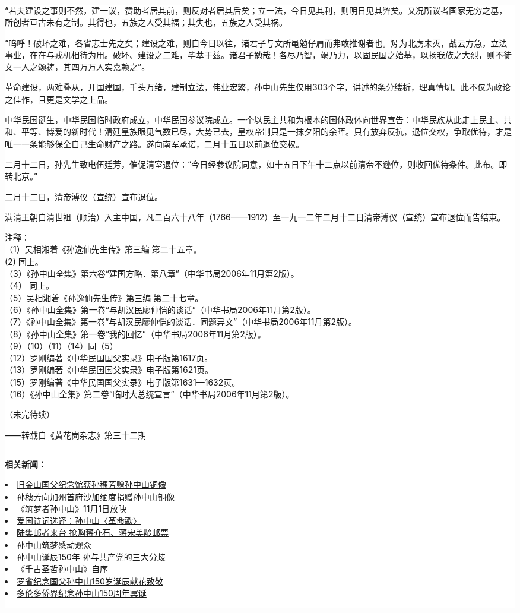 <p>“若夫建设之事则不然，建一议，赞助者居其前，则反对者居其后矣；立一法，今日见其利，则明日见其弊矣。又况所议者国家无穷之基，所创者亘古未有之制。其得也，五族之人受其福；其失也，五族之人受其祸。</p>
<p>“呜呼！破坏之难，各省志士先之矣；建设之难，则自今日以往，诸君子与文所黾勉仔肩而弗敢推谢者也。矧为北虏未灭，战云方急，立法事业，在在与戎机相待为用。破坏、建设之二难，毕萃于兹。诸君子勉哉！各尽乃智，竭乃力，以固民国之始基，以扬我族之大烈，则不徒文一人之颂祷，其四万万人实嘉赖之”。</p>
<p>革命建设，两难叠从，开国建国，千头万绪，建制立法，伟业宏繁，孙中山先生仅用303个字，讲述的条分缕析，理真情切。此不仅为政论之佳作，且更是文学之上品。</p>
<p>中华民国诞生，中华民国临时政府成立，中华民国参议院成立。一个以民主共和为根本的国体政体向世界宣告：中华民族从此走上民主、共和、平等、博爱的新时代！清廷皇族眼见气数已尽，大势已去，皇权帝制只是一抹夕阳的余晖。只有放弃反抗，退位交权，争取优待，才是唯一一条能够保全自己生命财产之路。遂向南军承诺，二月十五日以前退位交权。</p>
<p>二月十二日，孙先生致电伍廷芳，催促清室退位：“今日经参议院同意，如十五日下午十二点以前清帝不逊位，则收回优待条件。此布。即转北京。”</p>
<p>二月十二日，清帝溥仪（宣统）宣布退位。</p>
<p>满清王朝自清世祖（顺治）入主中国，凡二百六十八年（1766——1912）至一九一二年二月十二日清帝溥仪（宣统）宣布退位而告结束。</p>
<p>注释：<br />
（1）吴相湘着《孙逸仙先生传》第三编 第二十五章。<br />
(2) 同上。<br />
（3）《孙中山全集》第六卷“建国方略．第八章”（中华书局2006年11月第2版）。<br />
（4） 同上。<br />
（5）吴相湘着《孙逸仙先生传》第三编 第二十七章。<br />
（6）《孙中山全集》第一卷“与胡汉民廖仲恺的谈话”（中华书局2006年11月第2版）。<br />
（7）《孙中山全集》第一卷“与胡汉民廖仲恺的谈话．同题异文”（中华书局2006年11月第2版）。<br />
（8）《孙中山全集》第一卷“我的回忆”（中华书局2006年11月第2版）。<br />
（9）（10）（11）（14）同（5）<br />
（12）罗刚编著《中华民国国父实录》电子版第1617页。<br />
（13）罗刚编著《中华民国国父实录》电子版第1621页。<br />
（15）罗刚编著《中华民国国父实录》电子版第1631—1632页。<br />
（16）《孙中山全集》第二卷“临时大总统宣言”（中华书局2006年11月第2版）。</p>
<p>（未完待续）</p>
<p>——转载自《黄花岗杂志》第三十二期</p>

<hr>


<strong>相关新闻：</strong>
<li><a href="https://github.com/19920513/djy/blob/master/gb/15/8/4/n4495368.md#1">旧金山国父纪念馆获孙穗芳赠孙中山铜像</a></li>
<li><a href="https://github.com/19920513/djy/blob/master/gb/15/8/8/n4498894.md#1">孙穗芳向加州首府沙加缅度捐赠孙中山铜像</a></li>
<li><a href="https://github.com/19920513/djy/blob/master/gb/15/10/30/n4562549.md#1">《筑梦者孙中山》11月1日放映</a></li>
<li><a href="https://github.com/19920513/djy/blob/master/gb/15/11/2/n4564308.md#1">爱国诗词选译：孙中山〈革命歌〉</a></li>
<li><a href="https://github.com/19920513/djy/blob/master/gb/15/11/3/n4564481.md#1">陆集邮者来台 抢购蒋介石、蒋宋美龄邮票</a></li>
<li><a href="https://github.com/19920513/djy/blob/master/gb/15/11/6/n4567906.md#1">孙中山筑梦感动观众</a></li>
<li><a href="https://github.com/19920513/djy/blob/master/gb/15/11/12/n4571646.md#1">孙中山诞辰150年 孙与共产党的三大分歧</a></li>
<li><a href="https://github.com/19920513/djy/blob/master/gb/15/11/13/n4572356.md#1">《千古圣哲孙中山》自序</a></li>
<li><a href="https://github.com/19920513/djy/blob/master/gb/15/11/13/n4572517.md#1">罗省纪念国父孙中山150岁诞辰献花致敬</a></li>
<li><a href="https://github.com/19920513/djy/blob/master/gb/15/11/13/n4572606.md#1">多伦多侨界纪念孙中山150周年冥诞</a></li>
<hr>
